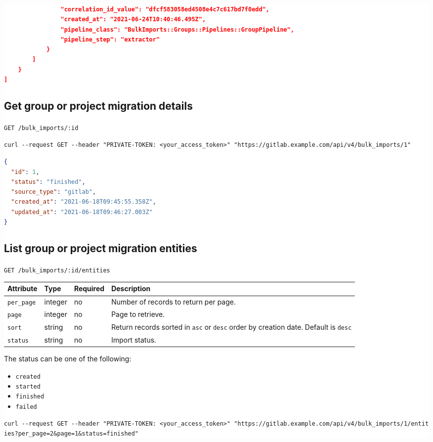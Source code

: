 ```json
                "correlation_id_value": "dfcf583058ed4508e4c7c617bd7f0edd",
                "created_at": "2021-06-24T10:40:46.495Z",
                "pipeline_class": "BulkImports::Groups::Pipelines::GroupPipeline",
                "pipeline_step": "extractor"
            }
        ]
    }
]
```

## Get group or project migration details

```plaintext
GET /bulk_imports/:id
```

```shell
curl --request GET --header "PRIVATE-TOKEN: <your_access_token>" "https://gitlab.example.com/api/v4/bulk_imports/1"
```

```json
{
  "id": 1,
  "status": "finished",
  "source_type": "gitlab",
  "created_at": "2021-06-18T09:45:55.358Z",
  "updated_at": "2021-06-18T09:46:27.003Z"
}
```

## List group or project migration entities

```plaintext
GET /bulk_imports/:id/entities
```

| Attribute  | Type    | Required | Description                                                                        |
|:-----------|:--------|:---------|:-----------------------------------------------------------------------------------|
| `per_page` | integer | no       | Number of records to return per page.                                              |
| `page`     | integer | no       | Page to retrieve.                                                                  |
| `sort`     | string  | no       | Return records sorted in `asc` or `desc` order by creation date. Default is `desc` |
| `status`   | string  | no       | Import status.                                                                     |

The status can be one of the following:

- `created`
- `started`
- `finished`
- `failed`

```shell
curl --request GET --header "PRIVATE-TOKEN: <your_access_token>" "https://gitlab.example.com/api/v4/bulk_imports/1/entities?per_page=2&page=1&status=finished"
```
